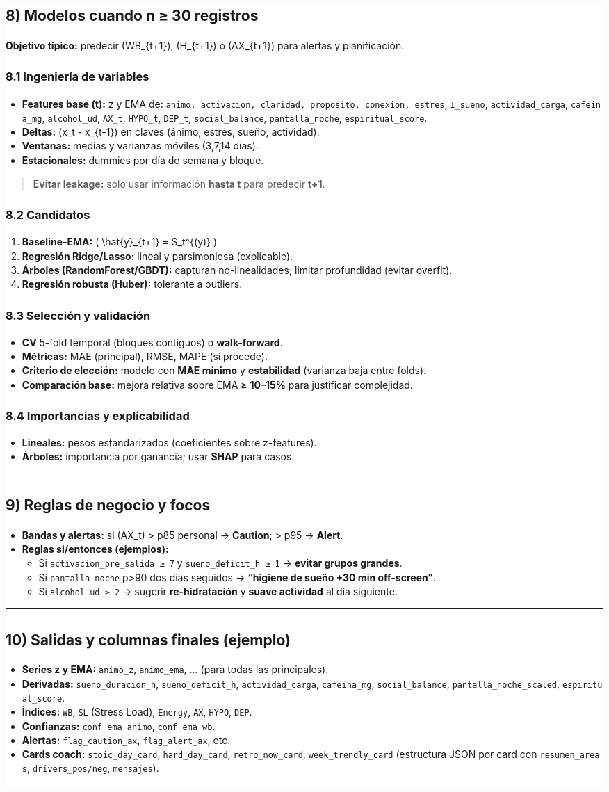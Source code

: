 ## 8) Modelos cuando n ≥ 30 registros
**Objetivo típico:** predecir \(WB_{t+1}\), \(H_{t+1}\) o \(AX_{t+1}\) para alertas y planificación.

### 8.1 Ingeniería de variables
- **Features base (t):** z y EMA de: `animo, activacion, claridad, proposito, conexion, estres`, `I_sueno`, `actividad_carga`, `cafeina_mg`, `alcohol_ud`, `AX_t`, `HYPO_t`, `DEP_t`, `social_balance`, `pantalla_noche`, `espiritual_score`.
- **Deltas:** \(x_t - x_{t-1}\) en claves (ánimo, estrés, sueño, actividad).
- **Ventanas:** medias y varianzas móviles (3,7,14 días).
- **Estacionales:** dummies por día de semana y bloque.

> **Evitar leakage:** solo usar información **hasta t** para predecir **t+1**.

### 8.2 Candidatos
1. **Baseline-EMA:** \( \hat{y}_{t+1} = S_t^{(y)} \)  
2. **Regresión Ridge/Lasso:** lineal y parsimoniosa (explicable).
3. **Árboles (RandomForest/GBDT):** capturan no-linealidades; limitar profundidad (evitar overfit).
4. **Regresión robusta (Huber):** tolerante a outliers.

### 8.3 Selección y validación
- **CV** 5-fold temporal (bloques contiguos) o **walk-forward**.
- **Métricas:** MAE (principal), RMSE, MAPE (si procede).
- **Criterio de elección:** modelo con **MAE mínimo** y **estabilidad** (varianza baja entre folds).
- **Comparación base:** mejora relativa sobre EMA ≥ **10–15%** para justificar complejidad.

### 8.4 Importancias y explicabilidad
- **Lineales:** pesos estandarizados (coeficientes sobre z-features).
- **Árboles:** importancia por ganancia; usar **SHAP** para casos.

---

## 9) Reglas de negocio y focos
- **Bandas y alertas:** si \(AX_t\) > p85 personal → **Caution**; > p95 → **Alert**.  
- **Reglas si/entonces (ejemplos):**  
  - Si `activacion_pre_salida ≥ 7` y `sueno_deficit_h ≥ 1` → **evitar grupos grandes**.  
  - Si `pantalla_noche` p>90 dos días seguidos → **“higiene de sueño +30 min off-screen”**.  
  - Si `alcohol_ud ≥ 2` → sugerir **re-hidratación** y **suave actividad** al día siguiente.

---

## 10) Salidas y columnas finales (ejemplo)
- **Series z y EMA:** `animo_z`, `animo_ema`, … (para todas las principales).  
- **Derivadas:** `sueno_duracion_h`, `sueno_deficit_h`, `actividad_carga`, `cafeina_mg`, `social_balance`, `pantalla_noche_scaled`, `espiritual_score`.  
- **Índices:** `WB`, `SL` (Stress Load), `Energy`, `AX`, `HYPO`, `DEP`.  
- **Confianzas:** `conf_ema_animo`, `conf_ema_wb`.  
- **Alertas:** `flag_caution_ax`, `flag_alert_ax`, etc.  
- **Cards coach:** `stoic_day_card`, `hard_day_card`, `retro_now_card`, `week_trendly_card` (estructura JSON por card con `resumen_areas`, `drivers_pos/neg`, `mensajes`).

---